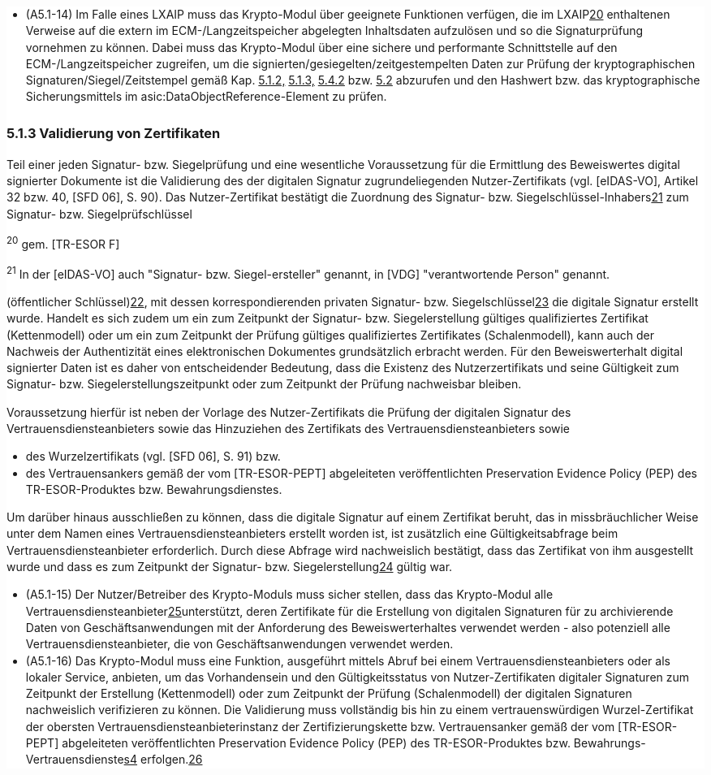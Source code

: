 - (A5.1-14) Im Falle eines LXAIP muss das Krypto-Modul über geeignete Funktionen verfügen, die im LXAIP[20](#page-17-1) enthaltenen Verweise auf die extern im ECM-/Langzeitspeicher abgelegten Inhaltsdaten aufzulösen und so die Signaturprüfung vornehmen zu können. Dabei muss das Krypto-Modul über eine sichere und performante Schnittstelle auf den ECM-/Langzeitspeicher zugreifen, um die signierten/gesiegelten/zeitgestempelten Daten zur Prüfung der kryptographischen Signaturen/Siegel/Zeitstempel gemäß Kap. [5.1.2,](#page-16-0) [5.1.3,](#page-17-0) [5.4.2](#page-21-2) bzw. [5.2](#page-20-0) abzurufen und den Hashwert bzw. das kryptographische Sicherungsmittels im asic:DataObjectReference-Element zu prüfen.

### <span id="page-17-0"></span>5.1.3 Validierung von Zertifikaten

Teil einer jeden Signatur- bzw. Siegelprüfung und eine wesentliche Voraussetzung für die Ermittlung des Beweiswertes digital signierter Dokumente ist die Validierung des der digitalen Signatur zugrundeliegenden Nutzer-Zertifikats (vgl. [eIDAS-VO], Artikel 32 bzw. 40, [SFD 06], S. 90). Das Nutzer-Zertifikat bestätigt die Zuordnung des Signatur- bzw. Siegelschlüssel-Inhabers[21](#page-17-2) zum Signatur- bzw. Siegelprüfschlüssel

<span id="page-17-1"></span> <sup>20</sup> gem. [TR-ESOR F]

<span id="page-17-2"></span><sup>21</sup> In der [eIDAS-VO] auch "Signatur- bzw. Siegel-ersteller" genannt, in [VDG] "verantwortende Person" genannt.

(öffentlicher Schlüssel)[22](#page-18-0), mit dessen korrespondierenden privaten Signatur- bzw. Siegelschlüssel[23](#page-18-1) die digitale Signatur erstellt wurde. Handelt es sich zudem um ein zum Zeitpunkt der Signatur- bzw. Siegelerstellung gültiges qualifiziertes Zertifikat (Kettenmodell) oder um ein zum Zeitpunkt der Prüfung gültiges qualifiziertes Zertifikates (Schalenmodell), kann auch der Nachweis der Authentizität eines elektronischen Dokumentes grundsätzlich erbracht werden. Für den Beweiswerterhalt digital signierter Daten ist es daher von entscheidender Bedeutung, dass die Existenz des Nutzerzertifikats und seine Gültigkeit zum Signatur- bzw. Siegelerstellungszeitpunkt oder zum Zeitpunkt der Prüfung nachweisbar bleiben.

Voraussetzung hierfür ist neben der Vorlage des Nutzer-Zertifikats die Prüfung der digitalen Signatur des Vertrauensdiensteanbieters sowie das Hinzuziehen des Zertifikats des Vertrauensdiensteanbieters sowie

- des Wurzelzertifikats (vgl. [SFD 06], S. 91) bzw.
- des Vertrauensankers gemäß der vom [TR-ESOR-PEPT] abgeleiteten veröffentlichten Preservation Evidence Policy (PEP) des TR-ESOR-Produktes bzw. Bewahrungsdienstes.

Um darüber hinaus ausschließen zu können, dass die digitale Signatur auf einem Zertifikat beruht, das in missbräuchlicher Weise unter dem Namen eines Vertrauensdiensteanbieters erstellt worden ist, ist zusätzlich eine Gültigkeitsabfrage beim Vertrauensdiensteanbieter erforderlich. Durch diese Abfrage wird nachweislich bestätigt, dass das Zertifikat von ihm ausgestellt wurde und dass es zum Zeitpunkt der Signatur- bzw. Siegelerstellung[24](#page-18-2) gültig war.

- (A5.1-15) Der Nutzer/Betreiber des Krypto-Moduls muss sicher stellen, dass das Krypto-Modul alle Vertrauensdiensteanbieter[25](#page-18-3)unterstützt, deren Zertifikate für die Erstellung von digitalen Signaturen für zu archivierende Daten von Geschäftsanwendungen mit der Anforderung des Beweiswerterhaltes verwendet werden - also potenziell alle Vertrauensdiensteanbieter, die von Geschäftsanwendungen verwendet werden.
- (A5.1-16) Das Krypto-Modul muss eine Funktion, ausgeführt mittels Abruf bei einem Vertrauensdiensteanbieters oder als lokaler Service, anbieten, um das Vorhandensein und den Gültigkeitsstatus von Nutzer-Zertifikaten digitaler Signaturen zum Zeitpunkt der Erstellung (Kettenmodell) oder zum Zeitpunkt der Prüfung (Schalenmodell) der digitalen Signaturen nachweislich verifizieren zu können. Die Validierung muss vollständig bis hin zu einem vertrauenswürdigen Wurzel-Zertifikat der obersten Vertrauensdiensteanbieterinstanz der Zertifizierungskette bzw. Vertrauensanker gemäß der vom [TR-ESOR-PEPT] abgeleiteten veröffentlichten Preservation Evidence Policy (PEP) des TR-ESOR-Produktes bzw. Bewahrungs-Vertrauensdienste[s4](#page-9-3) erfolgen.[26](#page-18-4)

